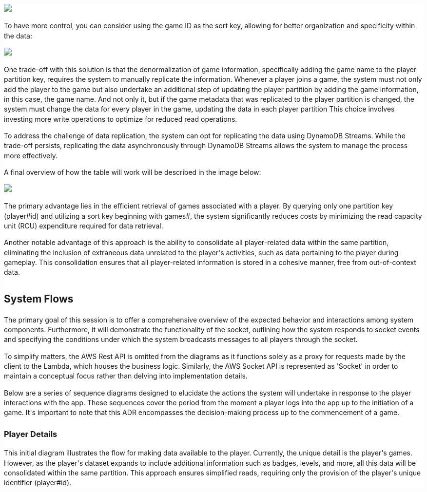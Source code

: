 <img src="https://github.com/gumberss/FinanceGameinator/assets/38296002/809537d3-151d-4bd1-833d-fa7a10a27a77"/>

To have more control, you can consider using the game ID as the sort key, allowing for better organization and specificity within the data:

<img src="https://github.com/gumberss/FinanceGameinator/assets/38296002/39e5975a-281a-44a1-ad0c-5b41e88e4cfa"/>

One trade-off with this solution is that the denormalization of game information, specifically adding the game name to the player partition key, requires the system to manually replicate the information. Whenever a player joins a game, the system must not only add the player to the game but also undertake an additional step of updating the player partition by adding the game information, in this case, the game name. And not only it, but if the game metadata that was replicated to the player partition is changed, the system must change the data for every player in the game, updating the data in each player partition This choice involves investing more write operations to optimize for reduced read operations.

To address the challenge of data replication, the system can opt for replicating the data using DynamoDB Streams. While the trade-off persists, replicating the data asynchronously through DynamoDB Streams allows the system to manage the process more effectively.

A final overview of how the table will work will be described in the image below:

<img src="https://github.com/gumberss/PurchaseListinator/assets/38296002/3ef6176b-4154-4c18-bfa2-04719ad140ce"/>

 The primary advantage lies in the efficient retrieval of games associated with a player. By querying only one partition key (player#id) and utilizing a sort key beginning with games#, the system significantly reduces costs by minimizing the read capacity unit (RCU) expenditure required for data retrieval.

Another notable advantage of this approach is the ability to consolidate all player-related data within the same partition, eliminating the inclusion of extraneous data unrelated to the player's activities, such as data pertaining to the player during gameplay. This consolidation ensures that all player-related information is stored in a cohesive manner, free from out-of-context data.

## System Flows

The primary goal of this session is to offer a comprehensive overview of the expected behavior and interactions among system components. Furthermore, it will demonstrate the functionality of the socket, outlining how the system responds to socket events and specifying the conditions under which the system broadcasts messages to all players through the socket.

To simplify matters, the AWS Rest API is omitted from the diagrams as it functions solely as a proxy for requests made by the client to the Lambda, which houses the business logic. Similarly, the AWS Socket API is represented as 'Socket' in order to maintain a conceptual focus rather than delving into implementation details.

Below are a series of sequence diagrams designed to elucidate the actions the system will undertake in response to the player interactions with the app. These sequences cover the period from the moment a player logs into the app up to the initiation of a game. It's important to note that this ADR encompasses the decision-making process up to the commencement of a game.

### Player Details

This initial diagram illustrates the flow for making data available to the player. Currently, the unique detail is the player's games. However, as the player's dataset expands to include additional information such as badges, levels, and more, all this data will be consolidated within the same partition. This approach ensures simplified reads, requiring only the provision of the player's unique identifier (player#id).
